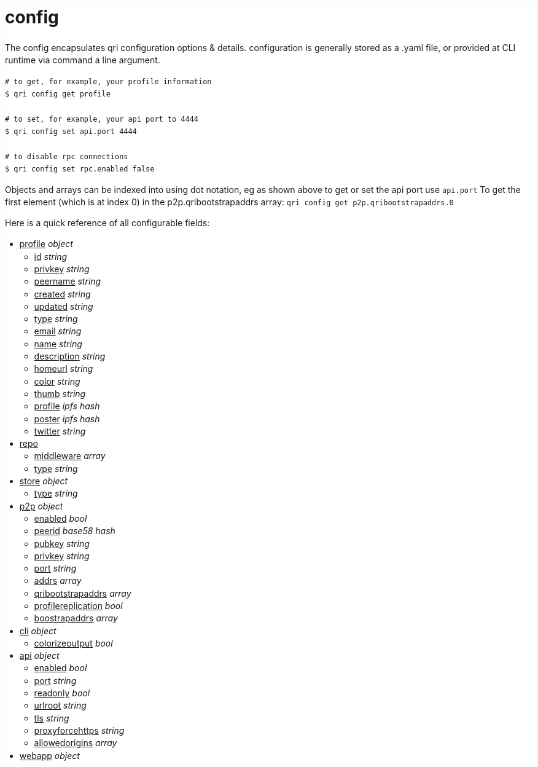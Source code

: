 # config

The config encapsulates qri configuration options & details. configuration is generally stored as a .yaml file, or provided at CLI runtime via command a line argument. 

``` shell
# to get, for example, your profile information
$ qri config get profile

# to set, for example, your api port to 4444
$ qri config set api.port 4444

# to disable rpc connections
$ qri config set rpc.enabled false
```

Objects and arrays can be indexed into using dot notation, eg as shown above to get or set the api port use `api.port`
To get the first element (which is at index 0) in the p2p.qribootstrapaddrs array: 
`qri config get p2p.qribootstrapaddrs.0`

Here is a quick reference of all configurable fields:
* [profile](#profile) *object*
    * [id](#id) *string*
    * [privkey](#privkey) *string*
    * [peername](#peername) *string*
    * [created](#created) *string*
    * [updated](#updated) *string*
    * [type](#type) *string*
    * [email](#email) *string*
    * [name](#name) *string*
    * [description](#description) *string*
    * [homeurl](#homeurl) *string*
    * [color](#color) *string*
    * [thumb](#color) *string*
    * [profile](#profile-photo) *ipfs hash*
    * [poster](#poster-photo) *ipfs hash*
    * [twitter](#twitter) *string*
* [repo](#repo)
    * [middleware](#middleware) *array*
    * [type](#repo-type) *string*
* [store](#store) *object*
    * [type](#store-type) *string*
* [p2p](#p2p) *object*
    * [enabled](#p2p-enabled) *bool*
    * [peerid](#peerid) *base58 hash*
    * [pubkey](#pubkey) *string* 
    * [privkey](#p2p-privkey) *string*
    * [port](#p2p-port) *string*
    * [addrs](#addrs) *array*
    * [qribootstrapaddrs](#qribootstrapaddrs) *array*
    * [profilereplication](#profilereplication) *bool*
    * [boostrapaddrs](#bootstrapaddrs) *array*
* [cli](#cli) *object*
    * [colorizeoutput](#colorizeoutput) *bool*
* [api](#api) *object*
    * [enabled](#api-enabled) *bool*
    * [port](#api-port) *string*
    * [readonly](#readonly) *bool*
    * [urlroot](#urlroot) *string*
    * [tls](#tls) *string*
    * [proxyforcehttps](#proxyforcehttps) *string*
    * [allowedorigins](#allowedorigins) *array*
* [webapp](#webapp) *object*